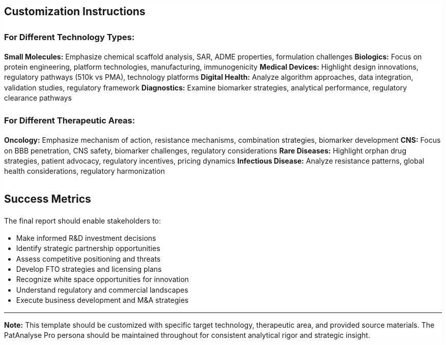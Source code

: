 ## Customization Instructions

### For Different Technology Types:
**Small Molecules:** Emphasize chemical scaffold analysis, SAR, ADME properties, formulation challenges
**Biologics:** Focus on protein engineering, platform technologies, manufacturing, immunogenicity
**Medical Devices:** Highlight design innovations, regulatory pathways (510k vs PMA), technology platforms
**Digital Health:** Analyze algorithm approaches, data integration, validation studies, regulatory framework
**Diagnostics:** Examine biomarker strategies, analytical performance, regulatory clearance pathways

### For Different Therapeutic Areas:
**Oncology:** Emphasize mechanism of action, resistance mechanisms, combination strategies, biomarker development
**CNS:** Focus on BBB penetration, CNS safety, biomarker challenges, regulatory considerations
**Rare Diseases:** Highlight orphan drug strategies, patient advocacy, regulatory incentives, pricing dynamics
**Infectious Disease:** Analyze resistance patterns, global health considerations, regulatory harmonization

## Success Metrics
The final report should enable stakeholders to:
- Make informed R&D investment decisions
- Identify strategic partnership opportunities
- Assess competitive positioning and threats
- Develop FTO strategies and licensing plans
- Recognize white space opportunities for innovation
- Understand regulatory and commercial landscapes
- Execute business development and M&A strategies

---

**Note:** This template should be customized with specific target technology, therapeutic area, and provided source materials. The PatAnalyse Pro persona should be maintained throughout for consistent analytical rigor and strategic insight.